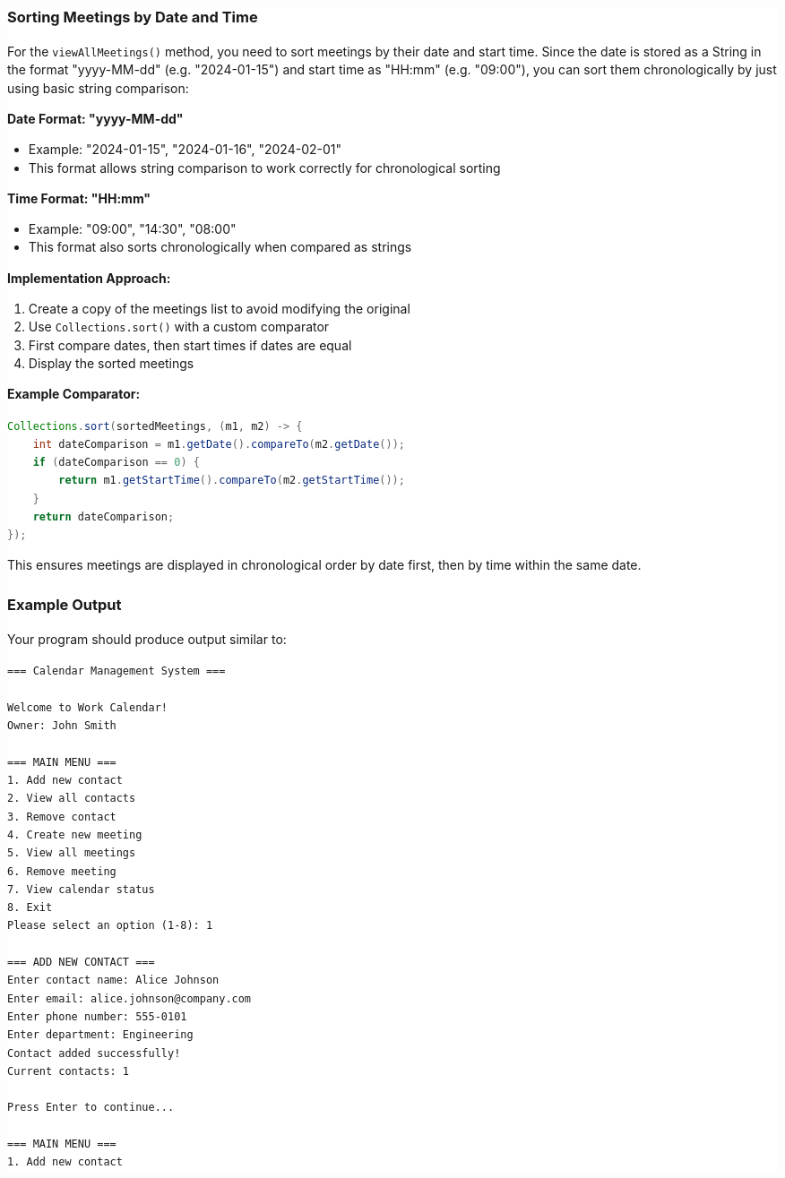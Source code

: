 ### Sorting Meetings by Date and Time

For the `viewAllMeetings()` method, you need to sort meetings by their date and start time. Since the date is stored as a String in the format "yyyy-MM-dd" (e.g. "2024-01-15") and start time as "HH:mm" (e.g. "09:00"), you can sort them chronologically by just using basic string comparison:

**Date Format: "yyyy-MM-dd"**
- Example: "2024-01-15", "2024-01-16", "2024-02-01"
- This format allows string comparison to work correctly for chronological sorting

**Time Format: "HH:mm"**
- Example: "09:00", "14:30", "08:00"
- This format also sorts chronologically when compared as strings

**Implementation Approach:**
1. Create a copy of the meetings list to avoid modifying the original
2. Use `Collections.sort()` with a custom comparator
3. First compare dates, then start times if dates are equal
4. Display the sorted meetings

**Example Comparator:**
```java
Collections.sort(sortedMeetings, (m1, m2) -> {
    int dateComparison = m1.getDate().compareTo(m2.getDate());
    if (dateComparison == 0) {
        return m1.getStartTime().compareTo(m2.getStartTime());
    }
    return dateComparison;
});
```

This ensures meetings are displayed in chronological order by date first, then by time within the same date.

### Example Output

Your program should produce output similar to:
```
=== Calendar Management System ===

Welcome to Work Calendar!
Owner: John Smith

=== MAIN MENU ===
1. Add new contact
2. View all contacts
3. Remove contact
4. Create new meeting
5. View all meetings
6. Remove meeting
7. View calendar status
8. Exit
Please select an option (1-8): 1

=== ADD NEW CONTACT ===
Enter contact name: Alice Johnson
Enter email: alice.johnson@company.com
Enter phone number: 555-0101
Enter department: Engineering
Contact added successfully!
Current contacts: 1

Press Enter to continue...

=== MAIN MENU ===
1. Add new contact
```